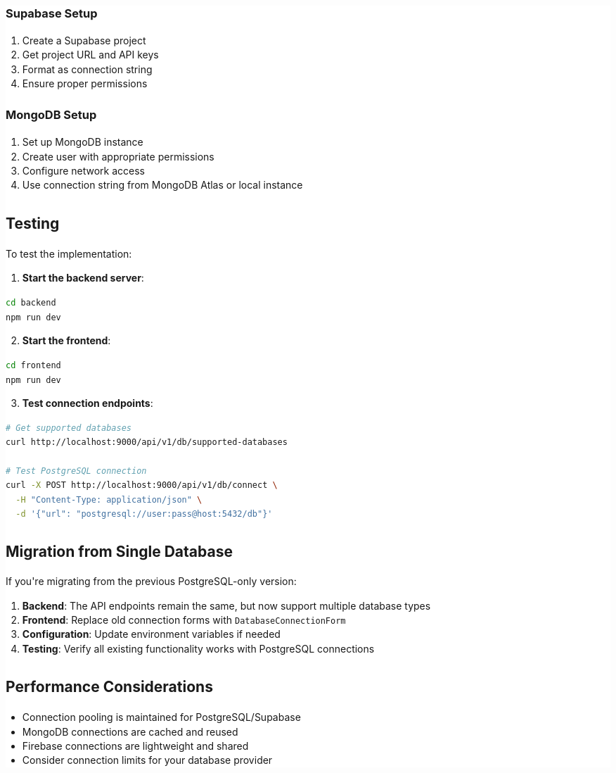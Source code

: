 ### Supabase Setup
1. Create a Supabase project
2. Get project URL and API keys
3. Format as connection string
4. Ensure proper permissions

### MongoDB Setup
1. Set up MongoDB instance
2. Create user with appropriate permissions
3. Configure network access
4. Use connection string from MongoDB Atlas or local instance

## Testing

To test the implementation:

1. **Start the backend server**:
```bash
cd backend
npm run dev
```

2. **Start the frontend**:
```bash
cd frontend
npm run dev
```

3. **Test connection endpoints**:
```bash
# Get supported databases
curl http://localhost:9000/api/v1/db/supported-databases

# Test PostgreSQL connection
curl -X POST http://localhost:9000/api/v1/db/connect \
  -H "Content-Type: application/json" \
  -d '{"url": "postgresql://user:pass@host:5432/db"}'
```

## Migration from Single Database

If you're migrating from the previous PostgreSQL-only version:

1. **Backend**: The API endpoints remain the same, but now support multiple database types
2. **Frontend**: Replace old connection forms with `DatabaseConnectionForm`
3. **Configuration**: Update environment variables if needed
4. **Testing**: Verify all existing functionality works with PostgreSQL connections

## Performance Considerations

- Connection pooling is maintained for PostgreSQL/Supabase
- MongoDB connections are cached and reused
- Firebase connections are lightweight and shared
- Consider connection limits for your database provider
